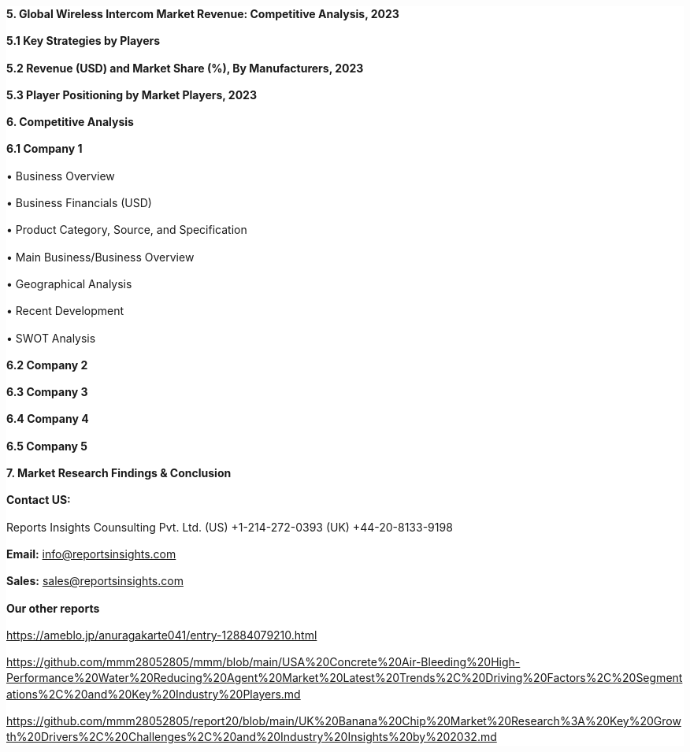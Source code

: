 <strong>5. Global Wireless Intercom Market Revenue: Competitive Analysis, 2023</strong>

<strong>5.1 Key Strategies by Players</strong>

<strong>5.2 Revenue (USD) and Market Share (%), By Manufacturers, 2023</strong>

<strong>5.3 Player Positioning by Market Players, 2023</strong>

<strong>6. Competitive Analysis</strong>

<strong>6.1 Company 1</strong>

• Business Overview

• Business Financials (USD)

• Product Category, Source, and Specification

• Main Business/Business Overview

• Geographical Analysis

• Recent Development

• SWOT Analysis

<strong>6.2 Company 2</strong>

<strong>6.3 Company 3</strong>

<strong>6.4 Company 4</strong>

<strong>6.5 Company 5</strong>

<strong>7. Market Research Findings &amp; Conclusion</strong>

<strong>Contact US:</strong>

Reports Insights Counsulting Pvt. Ltd.
(US) +1-214-272-0393
(UK) +44-20-8133-9198
<p class=""""><b>Email:</b> <a href=mailto:info@reportsinsights.com>info@reportsinsights.com</a></p>
<p class=""""><b>Sales:</b> <a href=mailto:sales@reportsinsights.com>sales@reportsinsights.com</a></p>

<strong>Our other reports</strong>

<a href=https://ameblo.jp/anuragakarte041/entry-12884079210.html>https://ameblo.jp/anuragakarte041/entry-12884079210.html</a>

<a href=https://github.com/mmm28052805/mmm/blob/main/USA%20Concrete%20Air-Bleeding%20High-Performance%20Water%20Reducing%20Agent%20Market%20Latest%20Trends%2C%20Driving%20Factors%2C%20Segmentations%2C%20and%20Key%20Industry%20Players.md>https://github.com/mmm28052805/mmm/blob/main/USA%20Concrete%20Air-Bleeding%20High-Performance%20Water%20Reducing%20Agent%20Market%20Latest%20Trends%2C%20Driving%20Factors%2C%20Segmentations%2C%20and%20Key%20Industry%20Players.md</a>

<a href=https://github.com/mmm28052805/report20/blob/main/UK%20Banana%20Chip%20Market%20Research%3A%20Key%20Growth%20Drivers%2C%20Challenges%2C%20and%20Industry%20Insights%20by%202032.md>https://github.com/mmm28052805/report20/blob/main/UK%20Banana%20Chip%20Market%20Research%3A%20Key%20Growth%20Drivers%2C%20Challenges%2C%20and%20Industry%20Insights%20by%202032.md</a>
